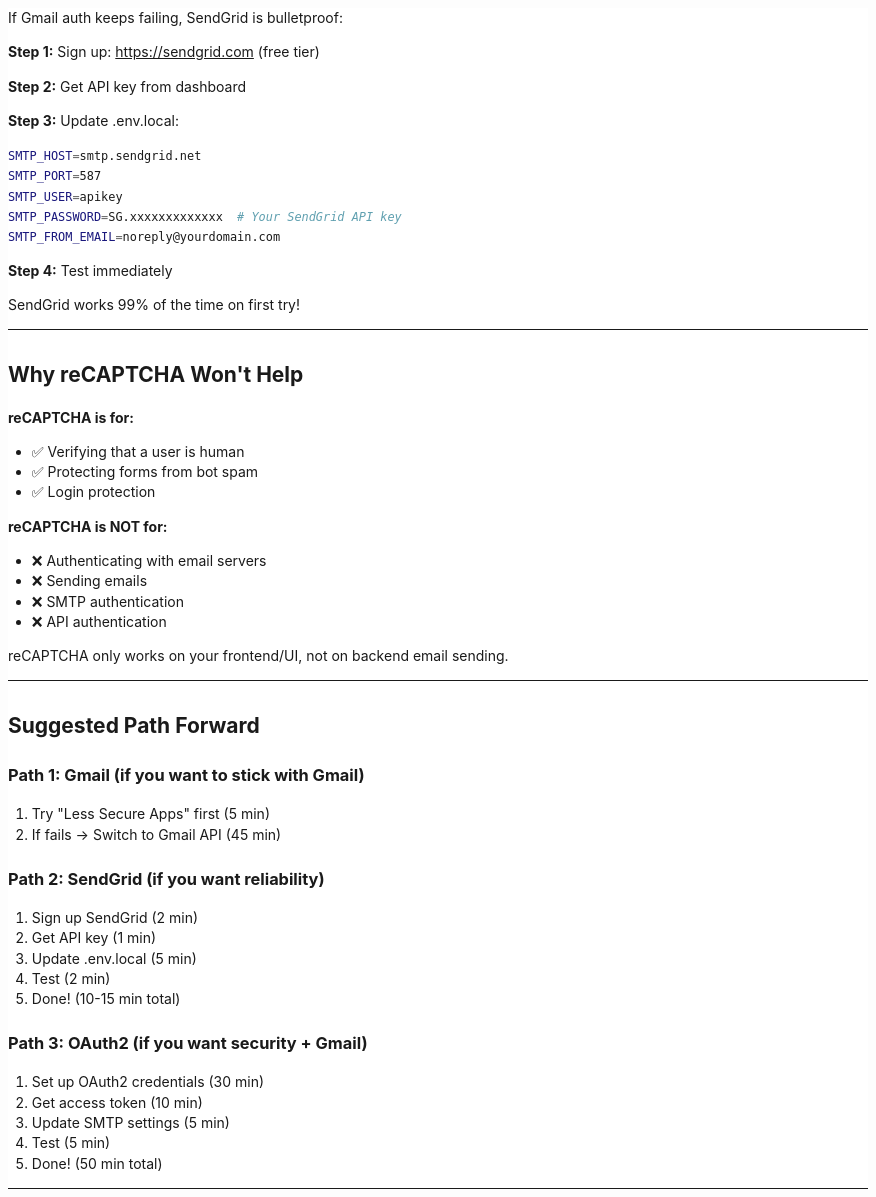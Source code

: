 If Gmail auth keeps failing, SendGrid is bulletproof:

**Step 1:** Sign up: https://sendgrid.com (free tier)

**Step 2:** Get API key from dashboard

**Step 3:** Update .env.local:
```bash
SMTP_HOST=smtp.sendgrid.net
SMTP_PORT=587
SMTP_USER=apikey
SMTP_PASSWORD=SG.xxxxxxxxxxxxx  # Your SendGrid API key
SMTP_FROM_EMAIL=noreply@yourdomain.com
```

**Step 4:** Test immediately

SendGrid works 99% of the time on first try!

---

## Why reCAPTCHA Won't Help

**reCAPTCHA is for:**
- ✅ Verifying that a user is human
- ✅ Protecting forms from bot spam
- ✅ Login protection

**reCAPTCHA is NOT for:**
- ❌ Authenticating with email servers
- ❌ Sending emails
- ❌ SMTP authentication
- ❌ API authentication

reCAPTCHA only works on your frontend/UI, not on backend email sending.

---

## Suggested Path Forward

### Path 1: Gmail (if you want to stick with Gmail)
1. Try "Less Secure Apps" first (5 min)
2. If fails → Switch to Gmail API (45 min)

### Path 2: SendGrid (if you want reliability)
1. Sign up SendGrid (2 min)
2. Get API key (1 min)
3. Update .env.local (5 min)
4. Test (2 min)
5. Done! (10-15 min total)

### Path 3: OAuth2 (if you want security + Gmail)
1. Set up OAuth2 credentials (30 min)
2. Get access token (10 min)
3. Update SMTP settings (5 min)
4. Test (5 min)
5. Done! (50 min total)

---